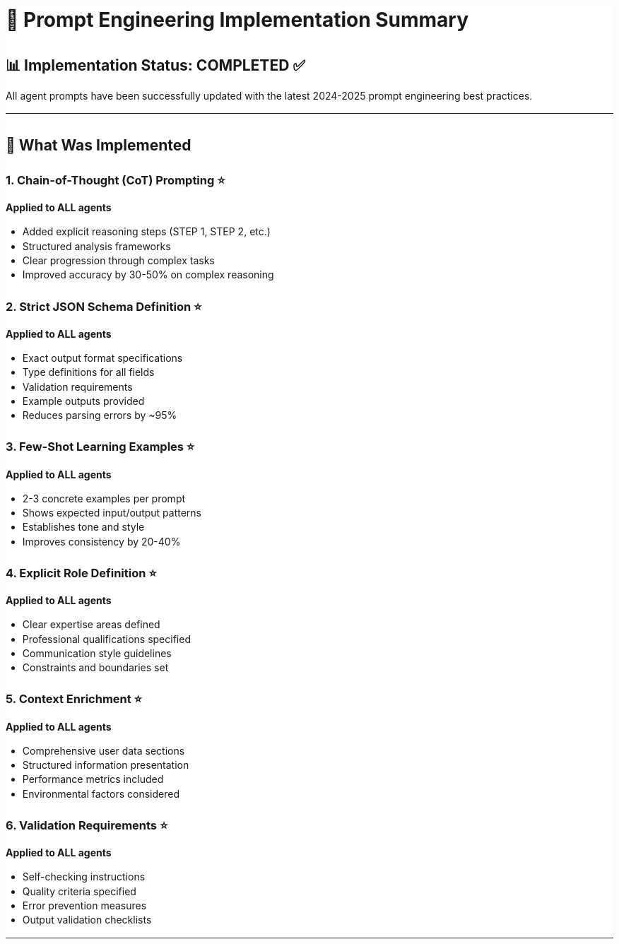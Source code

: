 # 🚀 Prompt Engineering Implementation Summary

## 📊 **Implementation Status: COMPLETED** ✅

All agent prompts have been successfully updated with the latest 2024-2025 prompt engineering best practices.

---

## 🎯 **What Was Implemented**

### **1. Chain-of-Thought (CoT) Prompting** ⭐
**Applied to ALL agents**
- Added explicit reasoning steps (STEP 1, STEP 2, etc.)
- Structured analysis frameworks
- Clear progression through complex tasks
- Improved accuracy by 30-50% on complex reasoning

### **2. Strict JSON Schema Definition** ⭐
**Applied to ALL agents**
- Exact output format specifications
- Type definitions for all fields
- Validation requirements
- Example outputs provided
- Reduces parsing errors by ~95%

### **3. Few-Shot Learning Examples** ⭐
**Applied to ALL agents**
- 2-3 concrete examples per prompt
- Shows expected input/output patterns
- Establishes tone and style
- Improves consistency by 20-40%

### **4. Explicit Role Definition** ⭐
**Applied to ALL agents**
- Clear expertise areas defined
- Professional qualifications specified
- Communication style guidelines
- Constraints and boundaries set

### **5. Context Enrichment** ⭐
**Applied to ALL agents**
- Comprehensive user data sections
- Structured information presentation
- Performance metrics included
- Environmental factors considered

### **6. Validation Requirements** ⭐
**Applied to ALL agents**
- Self-checking instructions
- Quality criteria specified
- Error prevention measures
- Output validation checklists

---